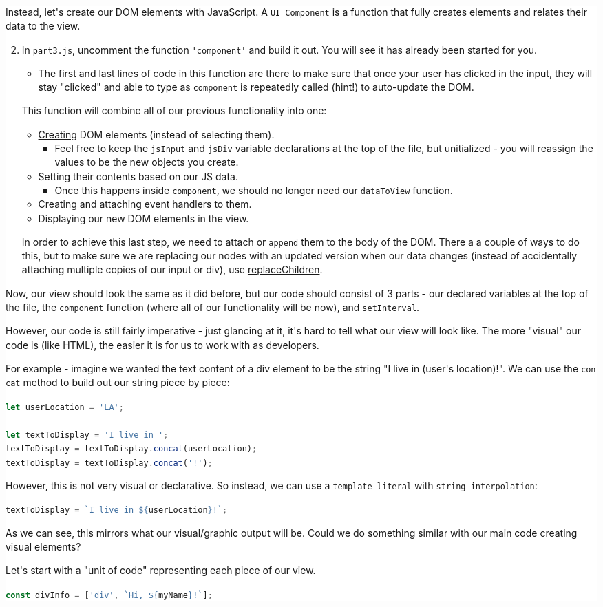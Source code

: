 Instead, let's create our DOM elements with JavaScript. A `UI Component` is a function that fully creates elements and relates their data to the view.

2. In `part3.js`, uncomment the function `'component'` and build it out. You will see it has already been started for you.

   - The first and last lines of code in this function are there to make sure that once your user has clicked in the input, they will stay "clicked" and able to type as `component` is repeatedly called (hint!) to auto-update the DOM.

   This function will combine all of our previous functionality into one:

   - [Creating](https://developer.mozilla.org/en-US/docs/Web/API/Document/createElement) DOM elements (instead of selecting them).
     - Feel free to keep the `jsInput` and `jsDiv` variable declarations at the top of the file, but unitialized - you will reassign the values to be the new objects you create.
   - Setting their contents based on our JS data.
     - Once this happens inside `component`, we should no longer need our `dataToView` function.
   - Creating and attaching event handlers to them.
   - Displaying our new DOM elements in the view.

   In order to achieve this last step, we need to attach or `append` them to the body of the DOM. There a a couple of ways to do this, but to make sure we are replacing our nodes with an updated version when our data changes (instead of accidentally attaching multiple copies of our input or div), use [replaceChildren](https://developer.mozilla.org/en-US/docs/Web/API/Document/replaceChildren).

Now, our view should look the same as it did before, but our code should consist of 3 parts - our declared variables at the top of the file, the `component` function (where all of our functionality will be now), and `setInterval`.

However, our code is still fairly imperative - just glancing at it, it's hard to tell what our view will look like. The more "visual" our code is (like HTML), the easier it is for us to work with as developers.

For example - imagine we wanted the text content of a div element to be the string "I live in (user's location)!". We can use the `concat` method to build out our string piece by piece:

```javascript
let userLocation = 'LA';

let textToDisplay = 'I live in ';
textToDisplay = textToDisplay.concat(userLocation);
textToDisplay = textToDisplay.concat('!');
```

However, this is not very visual or declarative. So instead, we can use a `template literal` with `string interpolation`:

```javascript
textToDisplay = `I live in ${userLocation}!`;
```

As we can see, this mirrors what our visual/graphic output will be. Could we do something similar with our main code creating visual elements?

Let's start with a "unit of code" representing each piece of our view.

```javascript
const divInfo = ['div', `Hi, ${myName}!`];
```
